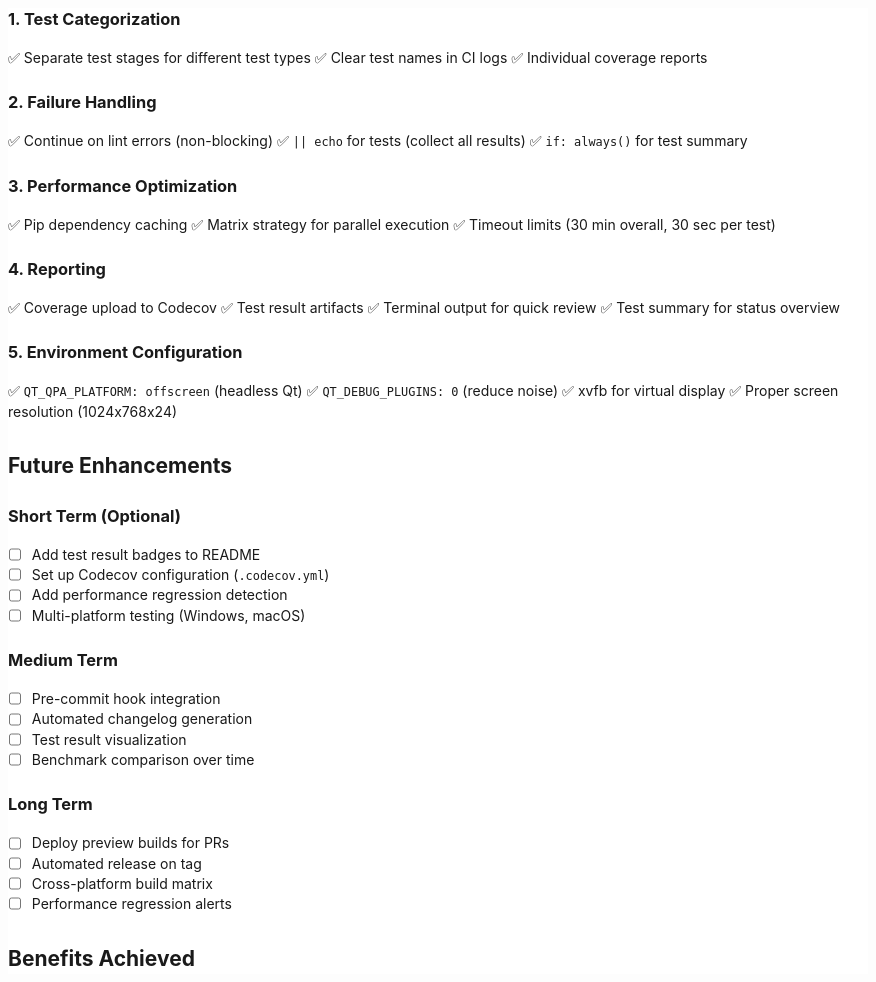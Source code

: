 ### 1. Test Categorization
✅ Separate test stages for different test types
✅ Clear test names in CI logs
✅ Individual coverage reports

### 2. Failure Handling
✅ Continue on lint errors (non-blocking)
✅ `|| echo` for tests (collect all results)
✅ `if: always()` for test summary

### 3. Performance Optimization
✅ Pip dependency caching
✅ Matrix strategy for parallel execution
✅ Timeout limits (30 min overall, 30 sec per test)

### 4. Reporting
✅ Coverage upload to Codecov
✅ Test result artifacts
✅ Terminal output for quick review
✅ Test summary for status overview

### 5. Environment Configuration
✅ `QT_QPA_PLATFORM: offscreen` (headless Qt)
✅ `QT_DEBUG_PLUGINS: 0` (reduce noise)
✅ xvfb for virtual display
✅ Proper screen resolution (1024x768x24)

## Future Enhancements

### Short Term (Optional)
- [ ] Add test result badges to README
- [ ] Set up Codecov configuration (`.codecov.yml`)
- [ ] Add performance regression detection
- [ ] Multi-platform testing (Windows, macOS)

### Medium Term
- [ ] Pre-commit hook integration
- [ ] Automated changelog generation
- [ ] Test result visualization
- [ ] Benchmark comparison over time

### Long Term
- [ ] Deploy preview builds for PRs
- [ ] Automated release on tag
- [ ] Cross-platform build matrix
- [ ] Performance regression alerts

## Benefits Achieved

